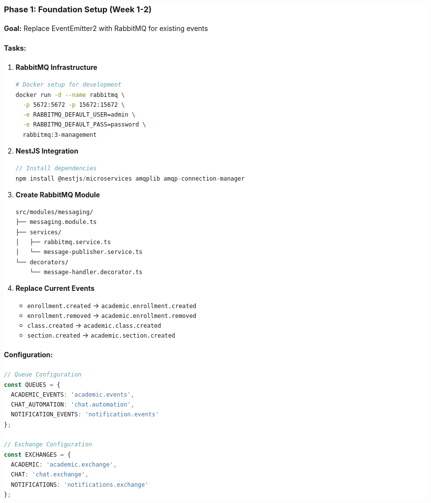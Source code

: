 ### Phase 1: Foundation Setup (Week 1-2)
**Goal:** Replace EventEmitter2 with RabbitMQ for existing events

#### Tasks:
1. **RabbitMQ Infrastructure**
   ```bash
   # Docker setup for development
   docker run -d --name rabbitmq \
     -p 5672:5672 -p 15672:15672 \
     -e RABBITMQ_DEFAULT_USER=admin \
     -e RABBITMQ_DEFAULT_PASS=password \
     rabbitmq:3-management
   ```

2. **NestJS Integration**
   ```typescript
   // Install dependencies
   npm install @nestjs/microservices amqplib amqp-connection-manager
   ```

3. **Create RabbitMQ Module**
   ```
   src/modules/messaging/
   ├── messaging.module.ts
   ├── services/
   │   ├── rabbitmq.service.ts
   │   └── message-publisher.service.ts
   └── decorators/
       └── message-handler.decorator.ts
   ```

4. **Replace Current Events**
   - `enrollment.created` → `academic.enrollment.created`
   - `enrollment.removed` → `academic.enrollment.removed`
   - `class.created` → `academic.class.created`
   - `section.created` → `academic.section.created`

#### Configuration:
```typescript
// Queue Configuration
const QUEUES = {
  ACADEMIC_EVENTS: 'academic.events',
  CHAT_AUTOMATION: 'chat.automation',
  NOTIFICATION_EVENTS: 'notification.events'
};

// Exchange Configuration
const EXCHANGES = {
  ACADEMIC: 'academic.exchange',
  CHAT: 'chat.exchange',
  NOTIFICATIONS: 'notifications.exchange'
};
```
